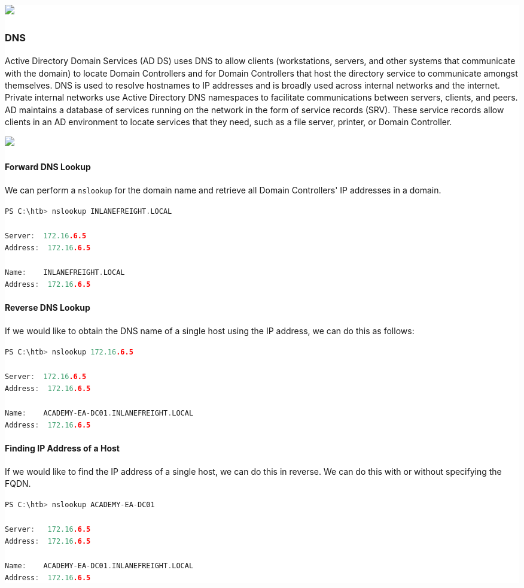 ![](https://i.imgur.com/zBbEcev.png)

### DNS
Active Directory Domain Services (AD DS) uses DNS to allow clients (workstations, servers, and other systems that communicate with the domain) to locate Domain Controllers and for Domain Controllers that host the directory service to communicate amongst themselves. DNS is used to resolve hostnames to IP addresses and is broadly used across internal networks and the internet. Private internal networks use Active Directory DNS namespaces to facilitate communications between servers, clients, and peers. AD maintains a database of services running on the network in the form of service records (SRV). These service records allow clients in an AD environment to locate services that they need, such as a file server, printer, or Domain Controller.

![](https://i.imgur.com/eHcVQVu.png)

#### Forward DNS Lookup
We can perform a `nslookup` for the domain name and retrieve all Domain Controllers' IP addresses in a domain.
```c
PS C:\htb> nslookup INLANEFREIGHT.LOCAL

Server:  172.16.6.5
Address:  172.16.6.5

Name:    INLANEFREIGHT.LOCAL
Address:  172.16.6.5
```

#### Reverse DNS Lookup
If we would like to obtain the DNS name of a single host using the IP address, we can do this as follows:
```c
PS C:\htb> nslookup 172.16.6.5

Server:  172.16.6.5
Address:  172.16.6.5

Name:    ACADEMY-EA-DC01.INLANEFREIGHT.LOCAL
Address:  172.16.6.5
```

#### Finding IP Address of a Host
If we would like to find the IP address of a single host, we can do this in reverse. We can do this with or without specifying the FQDN.
```c
PS C:\htb> nslookup ACADEMY-EA-DC01

Server:   172.16.6.5
Address:  172.16.6.5

Name:    ACADEMY-EA-DC01.INLANEFREIGHT.LOCAL
Address:  172.16.6.5
```

